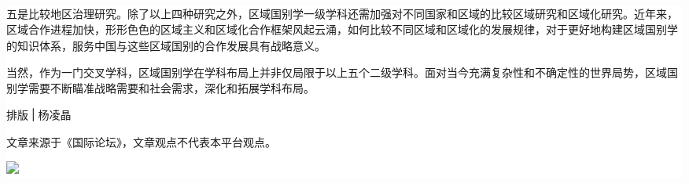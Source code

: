   

五是比较地区治理研究。除了以上四种研究之外，区域国别学一级学科还需加强对不同国家和区域的比较区域研究和区域化研究。近年来，区域合作进程加快，形形色色的区域主义和区域化合作框架风起云涌，如何比较不同区域和区域化的发展规律，对于更好地构建区域国别学的知识体系，服务中国与这些区域国别的合作发展具有战略意义。

  

当然，作为一门交叉学科，区域国别学在学科布局上并非仅局限于以上五个二级学科。面对当今充满复杂性和不确定性的世界局势，区域国别学需要不断瞄准战略需要和社会需求，深化和拓展学科布局。

  

排版 | 杨凌晶  

文章来源于《国际论坛》，文章观点不代表本平台观点。

![](/images/60/3.gif)

